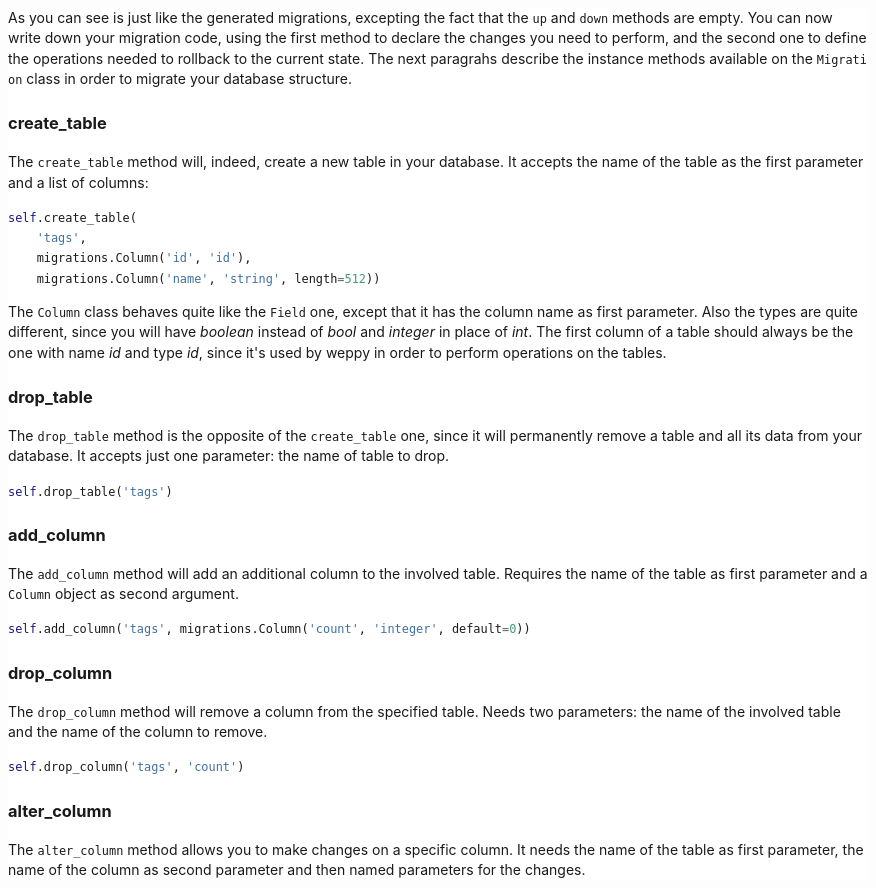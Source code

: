 As you can see is just like the generated migrations, excepting the fact that the `up` and `down` methods are empty. You can now write down your migration code, using the first method to declare the changes you need to perform, and the second one to define the operations needed to rollback to the current state. The next paragrahs describe the instance methods available on the `Migration` class in order to migrate your database structure.

### create\_table

The `create_table` method will, indeed, create a new table in your database. It accepts the name of the table as the first parameter and a list of columns:

```python
self.create_table(
    'tags',
    migrations.Column('id', 'id'),
    migrations.Column('name', 'string', length=512))
```

The `Column` class behaves quite like the `Field` one, except that it has the column name as first parameter. Also the types are quite different, since you will have *boolean* instead of *bool* and *integer* in place of *int*. The first column of a table should always be the one with name *id* and type *id*, since it's used by weppy in order to perform operations on the tables.

### drop\_table

The `drop_table` method is the opposite of the `create_table` one, since it will permanently remove a table and all its data from your database. It accepts just one parameter: the name of table to drop.

```python
self.drop_table('tags')
```

### add\_column

The `add_column` method will add an additional column to the involved table. Requires the name of the table as first parameter and a `Column` object as second argument.

```python
self.add_column('tags', migrations.Column('count', 'integer', default=0))
```

### drop\_column

The `drop_column` method will remove a column from the specified table. Needs two parameters: the name of the involved table and the name of the column to remove.

```python
self.drop_column('tags', 'count')
```

### alter\_column

The `alter_column` method allows you to make changes on a specific column. It needs the name of the table as first parameter, the name of the column as second parameter and then named parameters for the changes. 
